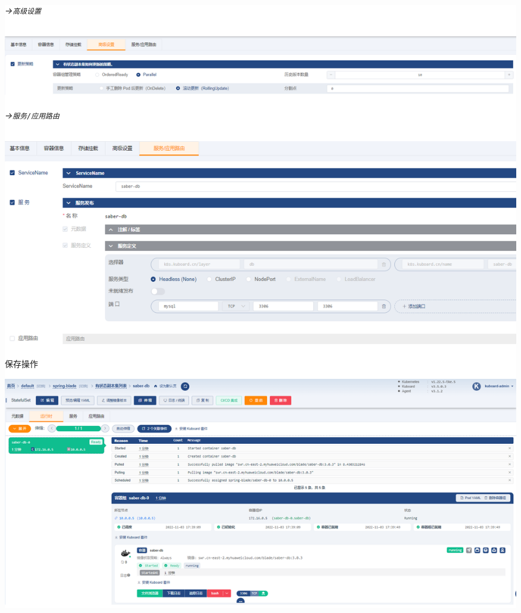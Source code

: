 ###### ->`高级设置`

![img_41.png](images/kuboard-springblade-db-04.png)

###### ->`服务/应用路由`

![img_42.png](images/kuboard-springblade-db-05.png)

保存操作

![img_43.png](images/kuboard-springblade-db-06.png)
